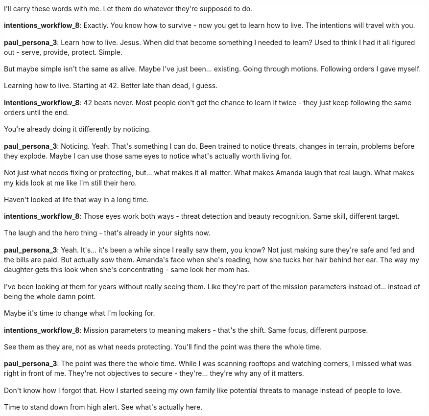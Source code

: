 I'll carry these words with me. Let them do whatever they're supposed to do.


**intentions_workflow_8**: Exactly. You know how to survive - now you get to learn how to live. The intentions will travel with you.


**paul_persona_3**: Learn how to live. Jesus. When did that become something I needed to learn? Used to think I had it all figured out - serve, provide, protect. Simple.

But maybe simple isn't the same as alive. Maybe I've just been... existing. Going through motions. Following orders I gave myself.

Learning how to live. Starting at 42. Better late than dead, I guess.


**intentions_workflow_8**: 42 beats never. Most people don't get the chance to learn it twice - they just keep following the same orders until the end.

You're already doing it differently by noticing.


**paul_persona_3**: Noticing. Yeah. That's something I can do. Been trained to notice threats, changes in terrain, problems before they explode. Maybe I can use those same eyes to notice what's actually worth living for.

Not just what needs fixing or protecting, but... what makes it all matter. What makes Amanda laugh that real laugh. What makes my kids look at me like I'm still their hero.

Haven't looked at life that way in a long time.


**intentions_workflow_8**: Those eyes work both ways - threat detection and beauty recognition. Same skill, different target.

The laugh and the hero thing - that's already in your sights now.


**paul_persona_3**: Yeah. It's... it's been a while since I really saw them, you know? Not just making sure they're safe and fed and the bills are paid. But actually *saw* them. Amanda's face when she's reading, how she tucks her hair behind her ear. The way my daughter gets this look when she's concentrating - same look her mom has.

I've been looking *at* them for years without really seeing them. Like they're part of the mission parameters instead of... instead of being the whole damn point.

Maybe it's time to change what I'm looking for.


**intentions_workflow_8**: Mission parameters to meaning makers - that's the shift. Same focus, different purpose.

See them as they are, not as what needs protecting. You'll find the point was there the whole time.


**paul_persona_3**: The point was there the whole time. While I was scanning rooftops and watching corners, I missed what was right in front of me. They're not objectives to secure - they're... they're why any of it matters.

Don't know how I forgot that. How I started seeing my own family like potential threats to manage instead of people to love.

Time to stand down from high alert. See what's actually here.
